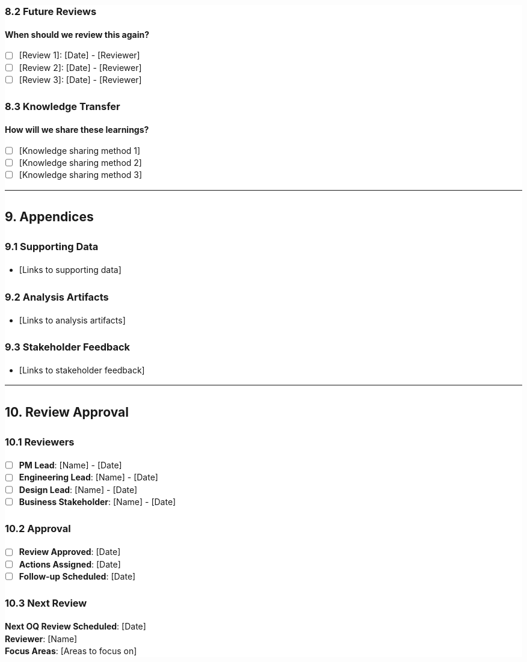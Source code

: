 ### 8.2 Future Reviews
**When should we review this again?**

- [ ] [Review 1]: [Date] - [Reviewer]
- [ ] [Review 2]: [Date] - [Reviewer]
- [ ] [Review 3]: [Date] - [Reviewer]

### 8.3 Knowledge Transfer
**How will we share these learnings?**

- [ ] [Knowledge sharing method 1]
- [ ] [Knowledge sharing method 2]
- [ ] [Knowledge sharing method 3]

---

## 9. Appendices

### 9.1 Supporting Data
- [Links to supporting data]

### 9.2 Analysis Artifacts
- [Links to analysis artifacts]

### 9.3 Stakeholder Feedback
- [Links to stakeholder feedback]

---

## 10. Review Approval

### 10.1 Reviewers
- [ ] **PM Lead**: [Name] - [Date]
- [ ] **Engineering Lead**: [Name] - [Date]
- [ ] **Design Lead**: [Name] - [Date]
- [ ] **Business Stakeholder**: [Name] - [Date]

### 10.2 Approval
- [ ] **Review Approved**: [Date]
- [ ] **Actions Assigned**: [Date]
- [ ] **Follow-up Scheduled**: [Date]

### 10.3 Next Review
**Next OQ Review Scheduled**: [Date]  
**Reviewer**: [Name]  
**Focus Areas**: [Areas to focus on]
